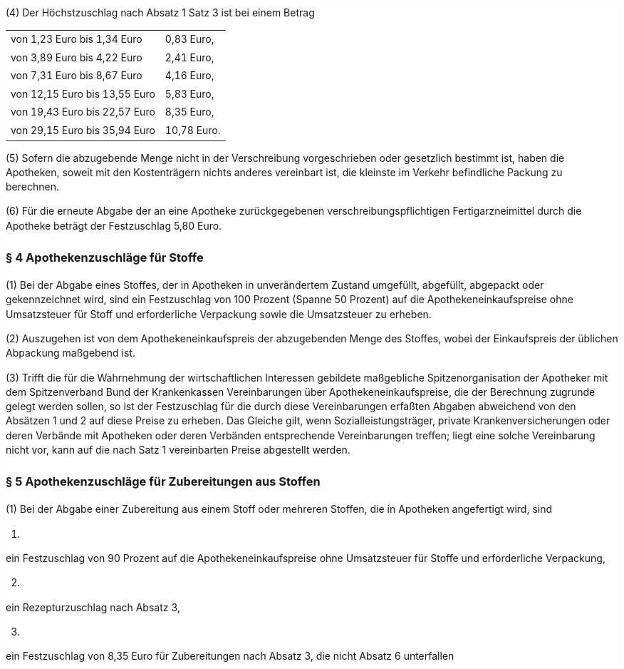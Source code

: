 (4) Der Höchstzuschlag nach Absatz 1 Satz 3 ist bei einem Betrag

|                               |             |
|-------------------------------|-------------|
| von 1,23 Euro bis 1,34 Euro   | 0,83 Euro,  |
| von 3,89 Euro bis 4,22 Euro   | 2,41 Euro,  |
| von 7,31 Euro bis 8,67 Euro   | 4,16 Euro,  |
| von 12,15 Euro bis 13,55 Euro | 5,83 Euro,  |
| von 19,43 Euro bis 22,57 Euro | 8,35 Euro,  |
| von 29,15 Euro bis 35,94 Euro | 10,78 Euro. |

(5) Sofern die abzugebende Menge nicht in der Verschreibung vorgeschrieben oder gesetzlich bestimmt ist, haben die Apotheken, soweit mit den Kostenträgern nichts anderes vereinbart ist, die kleinste im Verkehr befindliche Packung zu berechnen.

(6) Für die erneute Abgabe der an eine Apotheke zurückgegebenen verschreibungspflichtigen Fertigarzneimittel durch die Apotheke beträgt der Festzuschlag 5,80 Euro.

### § 4 Apothekenzuschläge für Stoffe

(1) Bei der Abgabe eines Stoffes, der in Apotheken in unverändertem Zustand umgefüllt, abgefüllt, abgepackt oder gekennzeichnet wird, sind ein Festzuschlag von 100 Prozent (Spanne 50 Prozent) auf die Apothekeneinkaufspreise ohne Umsatzsteuer für Stoff und erforderliche Verpackung sowie die Umsatzsteuer zu erheben.

(2) Auszugehen ist von dem Apothekeneinkaufspreis der abzugebenden Menge des Stoffes, wobei der Einkaufspreis der üblichen Abpackung maßgebend ist.

(3) Trifft die für die Wahrnehmung der wirtschaftlichen Interessen gebildete maßgebliche Spitzenorganisation der Apotheker mit dem Spitzenverband Bund der Krankenkassen Vereinbarungen über Apothekeneinkaufspreise, die der Berechnung zugrunde gelegt werden sollen, so ist der Festzuschlag für die durch diese Vereinbarungen erfaßten Abgaben abweichend von den Absätzen 1 und 2 auf diese Preise zu erheben. Das Gleiche gilt, wenn Sozialleistungsträger, private Krankenversicherungen oder deren Verbände mit Apotheken oder deren Verbänden entsprechende Vereinbarungen treffen; liegt eine solche Vereinbarung nicht vor, kann auf die nach Satz 1 vereinbarten Preise abgestellt werden.

### § 5 Apothekenzuschläge für Zubereitungen aus Stoffen

(1) Bei der Abgabe einer Zubereitung aus einem Stoff oder mehreren Stoffen, die in Apotheken angefertigt wird, sind

1.  
ein Festzuschlag von 90 Prozent auf die Apothekeneinkaufspreise ohne Umsatzsteuer für Stoffe und erforderliche Verpackung,

2.  
ein Rezepturzuschlag nach Absatz 3,

3.  
ein Festzuschlag von 8,35 Euro für Zubereitungen nach Absatz 3, die nicht Absatz 6 unterfallen
